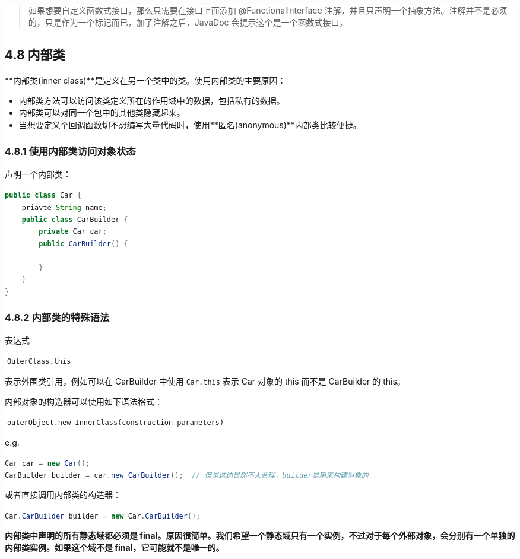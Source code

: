 > 如果想要自定义函数式接口，那么只需要在接口上面添加 @FunctionalInterface 注解，并且只声明一个抽象方法。注解并不是必须的，只是作为一个标记而已，加了注解之后，JavaDoc 会提示这个是一个函数式接口。



## 4.8 内部类

**内部类(inner class)**是定义在另一个类中的类。使用内部类的主要原因：

- 内部类方法可以访问该类定义所在的作用域中的数据，包括私有的数据。
- 内部类可以对同一个包中的其他类隐藏起来。
- 当想要定义个回调函数切不想编写大量代码时，使用**匿名(anonymous)**内部类比较便捷。

### 4.8.1 使用内部类访问对象状态

声明一个内部类：

```java
public class Car {
    priavte String name;
    public class CarBuilder {
        private Car car;
        public CarBuilder() {
            
        }
    } 
}
```





### 4.8.2 内部类的特殊语法

表达式

​		`OuterClass.this` 

表示外围类引用，例如可以在 CarBuilder 中使用 `Car.this` 表示 Car 对象的 this 而不是 CarBuilder 的 this。

内部对象的构造器可以使用如下语法格式：

​		`outerObject.new InnerClass(construction parameters)`

e.g. 

```java
Car car = new Car();
CarBuilder builder = car.new CarBuilder();  // 但是这边显然不太合理，builder是用来构建对象的
```

或者直接调用内部类的构造器：

```java
Car.CarBuilder builder = new Car.CarBuilder();
```



**内部类中声明的所有静态域都必须是 final。原因很简单。我们希望一个静态域只有一个实例，不过对于每个外部对象，会分别有一个单独的内部类实例。如果这个域不是 final，它可能就不是唯一的。**
